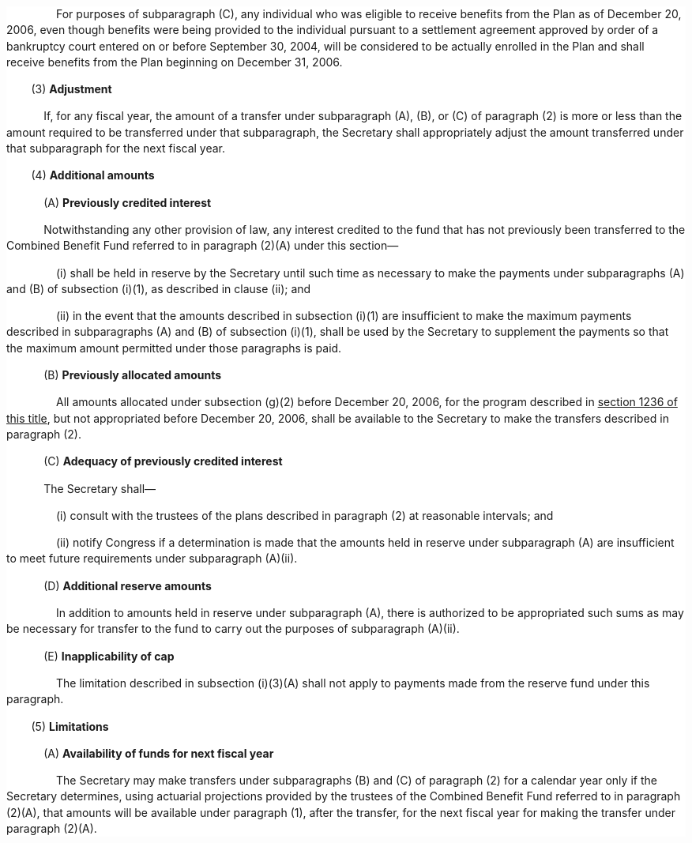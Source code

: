                 For purposes of subparagraph (C), any individual who was eligible to receive benefits from the Plan as of December 20, 2006, even though benefits were being provided to the individual pursuant to a settlement agreement approved by order of a bankruptcy court entered on or before September 30, 2004, will be considered to be actually enrolled in the Plan and shall receive benefits from the Plan beginning on December 31, 2006.

        (3) __Adjustment__ 

            If, for any fiscal year, the amount of a transfer under subparagraph (A), (B), or (C) of paragraph (2) is more or less than the amount required to be transferred under that subparagraph, the Secretary shall appropriately adjust the amount transferred under that subparagraph for the next fiscal year.

        (4) __Additional amounts__ 

            (A) __Previously credited interest__ 

            Notwithstanding any other provision of law, any interest credited to the fund that has not previously been transferred to the Combined Benefit Fund referred to in paragraph (2)(A) under this section—

                (i) shall be held in reserve by the Secretary until such time as necessary to make the payments under subparagraphs (A) and (B) of subsection (i)(1), as described in clause (ii); and

                (ii) in the event that the amounts described in subsection (i)(1) are insufficient to make the maximum payments described in subparagraphs (A) and (B) of subsection (i)(1), shall be used by the Secretary to supplement the payments so that the maximum amount permitted under those paragraphs is paid.

            (B) __Previously allocated amounts__ 

                All amounts allocated under subsection (g)(2) before December 20, 2006, for the program described in [section 1236 of this title][/us/usc/t30/s1236], but not appropriated before December 20, 2006, shall be available to the Secretary to make the transfers described in paragraph (2).

            (C) __Adequacy of previously credited interest__ 

            The Secretary shall—

                (i) consult with the trustees of the plans described in paragraph (2) at reasonable intervals; and

                (ii) notify Congress if a determination is made that the amounts held in reserve under subparagraph (A) are insufficient to meet future requirements under subparagraph (A)(ii).

            (D) __Additional reserve amounts__ 

                In addition to amounts held in reserve under subparagraph (A), there is authorized to be appropriated such sums as may be necessary for transfer to the fund to carry out the purposes of subparagraph (A)(ii).

            (E) __Inapplicability of cap__ 

                The limitation described in subsection (i)(3)(A) shall not apply to payments made from the reserve fund under this paragraph.

        (5) __Limitations__ 

            (A) __Availability of funds for next fiscal year__ 

                The Secretary may make transfers under subparagraphs (B) and (C) of paragraph (2) for a calendar year only if the Secretary determines, using actuarial projections provided by the trustees of the Combined Benefit Fund referred to in paragraph (2)(A), that amounts will be available under paragraph (1), after the transfer, for the next fiscal year for making the transfer under paragraph (2)(A).


[/us/usc/t30/s1256]: https://publicdocs.github.io/go/links?ns=uslm&ref=%2Fus%2Fusc%2Ft30%2Fs1256
[/us/usc/t26/s4121]: https://publicdocs.github.io/go/links?ns=uslm&ref=%2Fus%2Fusc%2Ft26%2Fs4121
[/us/usc/t30/s1235]: https://publicdocs.github.io/go/links?ns=uslm&ref=%2Fus%2Fusc%2Ft30%2Fs1235
[/us/usc/t30/s1234]: https://publicdocs.github.io/go/links?ns=uslm&ref=%2Fus%2Fusc%2Ft30%2Fs1234
[/us/usc/t30/s1240a/a]: https://publicdocs.github.io/go/links?ns=uslm&ref=%2Fus%2Fusc%2Ft30%2Fs1240a%2Fa
[/us/usc/t30/s1240a/b]: https://publicdocs.github.io/go/links?ns=uslm&ref=%2Fus%2Fusc%2Ft30%2Fs1240a%2Fb
[/us/usc/t30/s1240a/a]: https://publicdocs.github.io/go/links?ns=uslm&ref=%2Fus%2Fusc%2Ft30%2Fs1240a%2Fa
[/us/usc/t30/s1235]: https://publicdocs.github.io/go/links?ns=uslm&ref=%2Fus%2Fusc%2Ft30%2Fs1235
[/us/usc/t30/s1234]: https://publicdocs.github.io/go/links?ns=uslm&ref=%2Fus%2Fusc%2Ft30%2Fs1234
[/us/usc/t30/s1240a/a]: https://publicdocs.github.io/go/links?ns=uslm&ref=%2Fus%2Fusc%2Ft30%2Fs1240a%2Fa
[/us/usc/t30/s1240a/b]: https://publicdocs.github.io/go/links?ns=uslm&ref=%2Fus%2Fusc%2Ft30%2Fs1240a%2Fb
[/us/usc/t30/s1240a/a]: https://publicdocs.github.io/go/links?ns=uslm&ref=%2Fus%2Fusc%2Ft30%2Fs1240a%2Fa
[/us/usc/t30/s1233/a]: https://publicdocs.github.io/go/links?ns=uslm&ref=%2Fus%2Fusc%2Ft30%2Fs1233%2Fa
[/us/usc/t30/s1240a/a]: https://publicdocs.github.io/go/links?ns=uslm&ref=%2Fus%2Fusc%2Ft30%2Fs1240a%2Fa
[/us/usc/t30/s1257/c]: https://publicdocs.github.io/go/links?ns=uslm&ref=%2Fus%2Fusc%2Ft30%2Fs1257%2Fc
[/us/usc/t30/s1231/c/9]: https://publicdocs.github.io/go/links?ns=uslm&ref=%2Fus%2Fusc%2Ft30%2Fs1231%2Fc%2F9
[/us/usc/t30/s1240]: https://publicdocs.github.io/go/links?ns=uslm&ref=%2Fus%2Fusc%2Ft30%2Fs1240
[/us/usc/t30/s1233/a]: https://publicdocs.github.io/go/links?ns=uslm&ref=%2Fus%2Fusc%2Ft30%2Fs1233%2Fa
[/us/usc/t30/s1234]: https://publicdocs.github.io/go/links?ns=uslm&ref=%2Fus%2Fusc%2Ft30%2Fs1234
[/us/usc/t30/s1235]: https://publicdocs.github.io/go/links?ns=uslm&ref=%2Fus%2Fusc%2Ft30%2Fs1235
[/us/usc/t30/s1253]: https://publicdocs.github.io/go/links?ns=uslm&ref=%2Fus%2Fusc%2Ft30%2Fs1253
[/us/usc/t30/s1233/a]: https://publicdocs.github.io/go/links?ns=uslm&ref=%2Fus%2Fusc%2Ft30%2Fs1233%2Fa
[/us/usc/t30/s1268]: https://publicdocs.github.io/go/links?ns=uslm&ref=%2Fus%2Fusc%2Ft30%2Fs1268
[/us/usc/t30/s1234]: https://publicdocs.github.io/go/links?ns=uslm&ref=%2Fus%2Fusc%2Ft30%2Fs1234
[/us/usc/t30/s1233/a]: https://publicdocs.github.io/go/links?ns=uslm&ref=%2Fus%2Fusc%2Ft30%2Fs1233%2Fa
[/us/usc/t30/s1240a/a]: https://publicdocs.github.io/go/links?ns=uslm&ref=%2Fus%2Fusc%2Ft30%2Fs1240a%2Fa
[/us/usc/t30/s1233/a]: https://publicdocs.github.io/go/links?ns=uslm&ref=%2Fus%2Fusc%2Ft30%2Fs1233%2Fa
[/us/usc/t30/s1234]: https://publicdocs.github.io/go/links?ns=uslm&ref=%2Fus%2Fusc%2Ft30%2Fs1234
[/us/usc/t30/s1240a/a]: https://publicdocs.github.io/go/links?ns=uslm&ref=%2Fus%2Fusc%2Ft30%2Fs1240a%2Fa
[/us/usc/t30/s1240a/a]: https://publicdocs.github.io/go/links?ns=uslm&ref=%2Fus%2Fusc%2Ft30%2Fs1240a%2Fa
[/us/usc/t30/s1233/a]: https://publicdocs.github.io/go/links?ns=uslm&ref=%2Fus%2Fusc%2Ft30%2Fs1233%2Fa
[/us/usc/t30/s1240a/h/3]: https://publicdocs.github.io/go/links?ns=uslm&ref=%2Fus%2Fusc%2Ft30%2Fs1240a%2Fh%2F3
[/us/usc/t30/s1235]: https://publicdocs.github.io/go/links?ns=uslm&ref=%2Fus%2Fusc%2Ft30%2Fs1235
[/us/usc/t30/s1234]: https://publicdocs.github.io/go/links?ns=uslm&ref=%2Fus%2Fusc%2Ft30%2Fs1234
[/us/usc/t30/s1233/a]: https://publicdocs.github.io/go/links?ns=uslm&ref=%2Fus%2Fusc%2Ft30%2Fs1233%2Fa
[/us/usc/t30/s1259]: https://publicdocs.github.io/go/links?ns=uslm&ref=%2Fus%2Fusc%2Ft30%2Fs1259
[/us/usc/t30/s1233/a]: https://publicdocs.github.io/go/links?ns=uslm&ref=%2Fus%2Fusc%2Ft30%2Fs1233%2Fa
[/us/usc/t30/s1233/a/3]: https://publicdocs.github.io/go/links?ns=uslm&ref=%2Fus%2Fusc%2Ft30%2Fs1233%2Fa%2F3
[/us/usc/t30/s1233/a]: https://publicdocs.github.io/go/links?ns=uslm&ref=%2Fus%2Fusc%2Ft30%2Fs1233%2Fa
[/us/usc/t30/s1233/a]: https://publicdocs.github.io/go/links?ns=uslm&ref=%2Fus%2Fusc%2Ft30%2Fs1233%2Fa
[/us/usc/t30/s1235]: https://publicdocs.github.io/go/links?ns=uslm&ref=%2Fus%2Fusc%2Ft30%2Fs1235
[/us/usc/t30/s1234]: https://publicdocs.github.io/go/links?ns=uslm&ref=%2Fus%2Fusc%2Ft30%2Fs1234
[/us/usc/t30/s1233/a]: https://publicdocs.github.io/go/links?ns=uslm&ref=%2Fus%2Fusc%2Ft30%2Fs1233%2Fa
[/us/usc/t26/s9706/h/1]: https://publicdocs.github.io/go/links?ns=uslm&ref=%2Fus%2Fusc%2Ft26%2Fs9706%2Fh%2F1
[/us/usc/t30/s1236]: https://publicdocs.github.io/go/links?ns=uslm&ref=%2Fus%2Fusc%2Ft30%2Fs1236
[/us/usc/t26/s9701/a/5]: https://publicdocs.github.io/go/links?ns=uslm&ref=%2Fus%2Fusc%2Ft26%2Fs9701%2Fa%2F5
[/us/usc/t26/s9706/h/1]: https://publicdocs.github.io/go/links?ns=uslm&ref=%2Fus%2Fusc%2Ft26%2Fs9706%2Fh%2F1
[/us/usc/t26/s9706/h/3/A]: https://publicdocs.github.io/go/links?ns=uslm&ref=%2Fus%2Fusc%2Ft26%2Fs9706%2Fh%2F3%2FA
[/us/usc/t26/s9706/h/3/B]: https://publicdocs.github.io/go/links?ns=uslm&ref=%2Fus%2Fusc%2Ft26%2Fs9706%2Fh%2F3%2FB
[/us/usc/t26/s9706/h/3/C]: https://publicdocs.github.io/go/links?ns=uslm&ref=%2Fus%2Fusc%2Ft26%2Fs9706%2Fh%2F3%2FC
[/us/usc/t26/s9704/a]: https://publicdocs.github.io/go/links?ns=uslm&ref=%2Fus%2Fusc%2Ft26%2Fs9704%2Fa
[/us/usc/t26/s9701/c]: https://publicdocs.github.io/go/links?ns=uslm&ref=%2Fus%2Fusc%2Ft26%2Fs9701%2Fc
[/us/usc/t26/s9706]: https://publicdocs.github.io/go/links?ns=uslm&ref=%2Fus%2Fusc%2Ft26%2Fs9706
[/us/usc/t26/s9706]: https://publicdocs.github.io/go/links?ns=uslm&ref=%2Fus%2Fusc%2Ft26%2Fs9706
[/us/usc/t30/s1240a/h]: https://publicdocs.github.io/go/links?ns=uslm&ref=%2Fus%2Fusc%2Ft30%2Fs1240a%2Fh
[/us/pl/95/87/tIV]: https://publicdocs.github.io/go/links?ns=uslm&ref=%2Fus%2Fpl%2F95%2F87%2FtIV
[/us/stat/91/457]: https://publicdocs.github.io/go/links?ns=uslm&ref=%2Fus%2Fstat%2F91%2F457
[/us/pl/100/34/tI]: https://publicdocs.github.io/go/links?ns=uslm&ref=%2Fus%2Fpl%2F100%2F34%2FtI
[/us/stat/101/300]: https://publicdocs.github.io/go/links?ns=uslm&ref=%2Fus%2Fstat%2F101%2F300
[/us/pl/101/508/tVI]: https://publicdocs.github.io/go/links?ns=uslm&ref=%2Fus%2Fpl%2F101%2F508%2FtVI
[/us/stat/104/1388-290]: https://publicdocs.github.io/go/links?ns=uslm&ref=%2Fus%2Fstat%2F104%2F1388-290
[/us/pl/102/486/tXIX]: https://publicdocs.github.io/go/links?ns=uslm&ref=%2Fus%2Fpl%2F102%2F486%2FtXIX
[/us/stat/106/3056]: https://publicdocs.github.io/go/links?ns=uslm&ref=%2Fus%2Fstat%2F106%2F3056
[/us/pl/108/447/dE/tI]: https://publicdocs.github.io/go/links?ns=uslm&ref=%2Fus%2Fpl%2F108%2F447%2FdE%2FtI
[/us/stat/118/3068]: https://publicdocs.github.io/go/links?ns=uslm&ref=%2Fus%2Fstat%2F118%2F3068
[/us/pl/109/13/dA/tVI]: https://publicdocs.github.io/go/links?ns=uslm&ref=%2Fus%2Fpl%2F109%2F13%2FdA%2FtVI
[/us/stat/119/289]: https://publicdocs.github.io/go/links?ns=uslm&ref=%2Fus%2Fstat%2F119%2F289
[/us/pl/109/54/tI]: https://publicdocs.github.io/go/links?ns=uslm&ref=%2Fus%2Fpl%2F109%2F54%2FtI
[/us/stat/119/525]: https://publicdocs.github.io/go/links?ns=uslm&ref=%2Fus%2Fstat%2F119%2F525
[/us/pl/109/234/tVII]: https://publicdocs.github.io/go/links?ns=uslm&ref=%2Fus%2Fpl%2F109%2F234%2FtVII
[/us/stat/120/483]: https://publicdocs.github.io/go/links?ns=uslm&ref=%2Fus%2Fstat%2F120%2F483
[/us/pl/109/432/dC/tII]: https://publicdocs.github.io/go/links?ns=uslm&ref=%2Fus%2Fpl%2F109%2F432%2FdC%2FtII
[/us/stat/120/3008]: https://publicdocs.github.io/go/links?ns=uslm&ref=%2Fus%2Fstat%2F120%2F3008
[/us/pl/110/343/dC/tVI]: https://publicdocs.github.io/go/links?ns=uslm&ref=%2Fus%2Fpl%2F110%2F343%2FdC%2FtVI
[/us/stat/122/3911]: https://publicdocs.github.io/go/links?ns=uslm&ref=%2Fus%2Fstat%2F122%2F3911
[/us/pl/101/508]: https://publicdocs.github.io/go/links?ns=uslm&ref=%2Fus%2Fpl%2F101%2F508
[/us/pl/110/343]: https://publicdocs.github.io/go/links?ns=uslm&ref=%2Fus%2Fpl%2F110%2F343
[/us/pl/109/432]: https://publicdocs.github.io/go/links?ns=uslm&ref=%2Fus%2Fpl%2F109%2F432
[/us/pl/109/432]: https://publicdocs.github.io/go/links?ns=uslm&ref=%2Fus%2Fpl%2F109%2F432
[/us/pl/109/432]: https://publicdocs.github.io/go/links?ns=uslm&ref=%2Fus%2Fpl%2F109%2F432
[/us/pl/109/234]: https://publicdocs.github.io/go/links?ns=uslm&ref=%2Fus%2Fpl%2F109%2F234
[/us/pl/109/432]: https://publicdocs.github.io/go/links?ns=uslm&ref=%2Fus%2Fpl%2F109%2F432
[/us/pl/109/432]: https://publicdocs.github.io/go/links?ns=uslm&ref=%2Fus%2Fpl%2F109%2F432
[/us/usc/t30/s1231/e]: https://publicdocs.github.io/go/links?ns=uslm&ref=%2Fus%2Fusc%2Ft30%2Fs1231%2Fe
[/us/usc/t30/s1231/c/2]: https://publicdocs.github.io/go/links?ns=uslm&ref=%2Fus%2Fusc%2Ft30%2Fs1231%2Fc%2F2
[/us/pl/109/432]: https://publicdocs.github.io/go/links?ns=uslm&ref=%2Fus%2Fpl%2F109%2F432
[/us/pl/109/432]: https://publicdocs.github.io/go/links?ns=uslm&ref=%2Fus%2Fpl%2F109%2F432
[/us/pl/109/432]: https://publicdocs.github.io/go/links?ns=uslm&ref=%2Fus%2Fpl%2F109%2F432
[/us/pl/109/432]: https://publicdocs.github.io/go/links?ns=uslm&ref=%2Fus%2Fpl%2F109%2F432
[/us/pl/109/432]: https://publicdocs.github.io/go/links?ns=uslm&ref=%2Fus%2Fpl%2F109%2F432
[/us/pl/109/432]: https://publicdocs.github.io/go/links?ns=uslm&ref=%2Fus%2Fpl%2F109%2F432
[/us/pl/109/54]: https://publicdocs.github.io/go/links?ns=uslm&ref=%2Fus%2Fpl%2F109%2F54
[/us/pl/109/13]: https://publicdocs.github.io/go/links?ns=uslm&ref=%2Fus%2Fpl%2F109%2F13
[/us/pl/108/447]: https://publicdocs.github.io/go/links?ns=uslm&ref=%2Fus%2Fpl%2F108%2F447
[/us/pl/102/486]: https://publicdocs.github.io/go/links?ns=uslm&ref=%2Fus%2Fpl%2F102%2F486
[/us/pl/102/486]: https://publicdocs.github.io/go/links?ns=uslm&ref=%2Fus%2Fpl%2F102%2F486
[/us/pl/102/486]: https://publicdocs.github.io/go/links?ns=uslm&ref=%2Fus%2Fpl%2F102%2F486
[/us/pl/102/486]: https://publicdocs.github.io/go/links?ns=uslm&ref=%2Fus%2Fpl%2F102%2F486
[/us/pl/102/486]: https://publicdocs.github.io/go/links?ns=uslm&ref=%2Fus%2Fpl%2F102%2F486
[/us/pl/101/508]: https://publicdocs.github.io/go/links?ns=uslm&ref=%2Fus%2Fpl%2F101%2F508
[/us/pl/101/508]: https://publicdocs.github.io/go/links?ns=uslm&ref=%2Fus%2Fpl%2F101%2F508
[/us/usc/t30/s1256]: https://publicdocs.github.io/go/links?ns=uslm&ref=%2Fus%2Fusc%2Ft30%2Fs1256
[/us/pl/101/508]: https://publicdocs.github.io/go/links?ns=uslm&ref=%2Fus%2Fpl%2F101%2F508
[/us/pl/101/508]: https://publicdocs.github.io/go/links?ns=uslm&ref=%2Fus%2Fpl%2F101%2F508
[/us/usc/t26/s4121]: https://publicdocs.github.io/go/links?ns=uslm&ref=%2Fus%2Fusc%2Ft26%2Fs4121
[/us/pl/101/508]: https://publicdocs.github.io/go/links?ns=uslm&ref=%2Fus%2Fpl%2F101%2F508
[/us/pl/100/34]: https://publicdocs.github.io/go/links?ns=uslm&ref=%2Fus%2Fpl%2F100%2F34
[/us/pl/109/432/dC/tII]: https://publicdocs.github.io/go/links?ns=uslm&ref=%2Fus%2Fpl%2F109%2F432%2FdC%2FtII
[/us/stat/120/3008]: https://publicdocs.github.io/go/links?ns=uslm&ref=%2Fus%2Fstat%2F120%2F3008
[/us/pl/109/432/dC/tII]: https://publicdocs.github.io/go/links?ns=uslm&ref=%2Fus%2Fpl%2F109%2F432%2FdC%2FtII
[/us/stat/120/3008]: https://publicdocs.github.io/go/links?ns=uslm&ref=%2Fus%2Fstat%2F120%2F3008
[/us/pl/109/432/dC/tII]: https://publicdocs.github.io/go/links?ns=uslm&ref=%2Fus%2Fpl%2F109%2F432%2FdC%2FtII
[/us/stat/120/3008]: https://publicdocs.github.io/go/links?ns=uslm&ref=%2Fus%2Fstat%2F120%2F3008
[/us/pl/101/508]: https://publicdocs.github.io/go/links?ns=uslm&ref=%2Fus%2Fpl%2F101%2F508
[/us/pl/101/508/s6014]: https://publicdocs.github.io/go/links?ns=uslm&ref=%2Fus%2Fpl%2F101%2F508%2Fs6014
[/us/usc/t30/s1231]: https://publicdocs.github.io/go/links?ns=uslm&ref=%2Fus%2Fusc%2Ft30%2Fs1231
